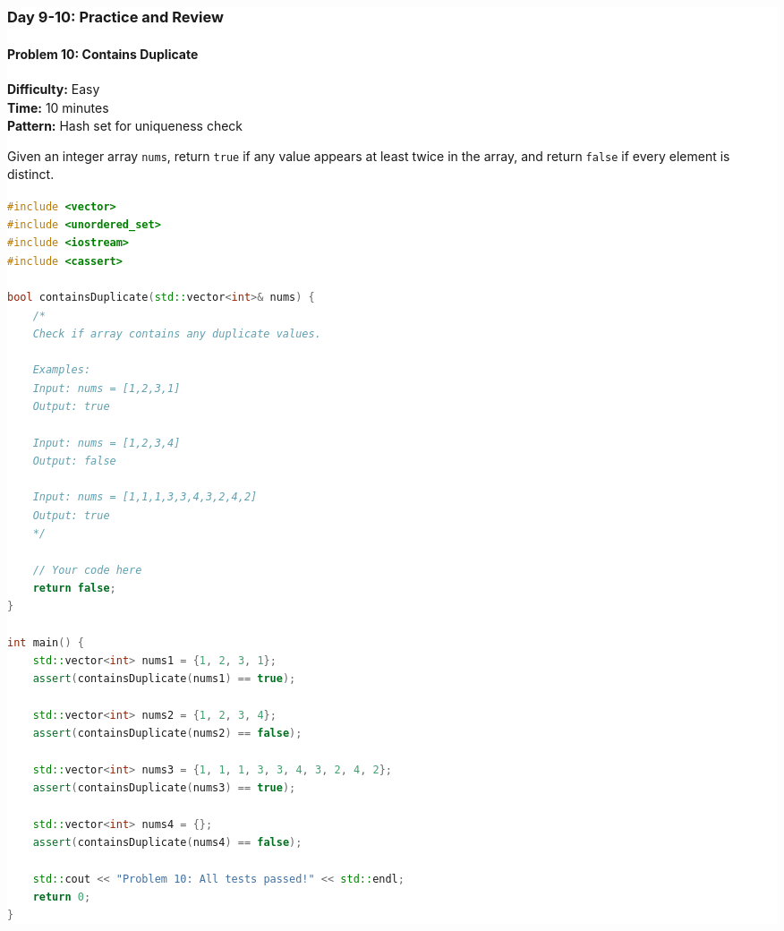 ### Day 9-10: Practice and Review

#### Problem 10: Contains Duplicate

**Difficulty:** Easy  
**Time:** 10 minutes  
**Pattern:** Hash set for uniqueness check

Given an integer array `nums`, return `true` if any value appears at least twice in the array, and return `false` if every element is distinct.

```cpp
#include <vector>
#include <unordered_set>
#include <iostream>
#include <cassert>

bool containsDuplicate(std::vector<int>& nums) {
    /*
    Check if array contains any duplicate values.
    
    Examples:
    Input: nums = [1,2,3,1]
    Output: true
    
    Input: nums = [1,2,3,4]
    Output: false
    
    Input: nums = [1,1,1,3,3,4,3,2,4,2]
    Output: true
    */
    
    // Your code here
    return false;
}

int main() {
    std::vector<int> nums1 = {1, 2, 3, 1};
    assert(containsDuplicate(nums1) == true);
    
    std::vector<int> nums2 = {1, 2, 3, 4};
    assert(containsDuplicate(nums2) == false);
    
    std::vector<int> nums3 = {1, 1, 1, 3, 3, 4, 3, 2, 4, 2};
    assert(containsDuplicate(nums3) == true);
    
    std::vector<int> nums4 = {};
    assert(containsDuplicate(nums4) == false);
    
    std::cout << "Problem 10: All tests passed!" << std::endl;
    return 0;
}
```
